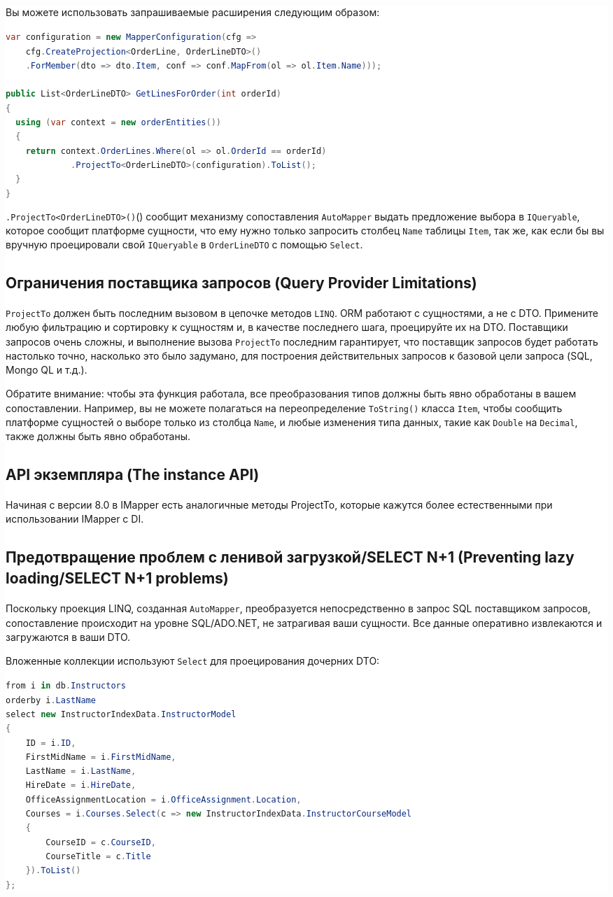 Вы можете использовать запрашиваемые расширения следующим образом:
```c#
var configuration = new MapperConfiguration(cfg =>
    cfg.CreateProjection<OrderLine, OrderLineDTO>()
    .ForMember(dto => dto.Item, conf => conf.MapFrom(ol => ol.Item.Name)));

public List<OrderLineDTO> GetLinesForOrder(int orderId)
{
  using (var context = new orderEntities())
  {
    return context.OrderLines.Where(ol => ol.OrderId == orderId)
             .ProjectTo<OrderLineDTO>(configuration).ToList();
  }
}
```
`.ProjectTo<OrderLineDTO>()`() сообщит механизму сопоставления `AutoMapper` выдать предложение выбора в `IQueryable`, которое сообщит платформе сущности, что ему нужно только запросить столбец `Name` таблицы `Item`, так же, как если бы вы вручную проецировали свой `IQueryable` в `OrderLineDTO` с помощью `Select`.


## Ограничения поставщика запросов (Query Provider Limitations)
`ProjectTo` должен быть последним вызовом в цепочке методов `LINQ`. ORM работают с сущностями, а не с DTO. Примените любую фильтрацию и сортировку к сущностям и, в качестве последнего шага, проецируйте их на DTO. Поставщики запросов очень сложны, и выполнение вызова `ProjectTo` последним гарантирует, что поставщик запросов будет работать настолько точно, насколько это было задумано, для построения действительных запросов к базовой цели запроса (SQL, Mongo QL и т.д.).

Обратите внимание: чтобы эта функция работала, все преобразования типов должны быть явно обработаны в вашем сопоставлении. Например, вы не можете полагаться на переопределение `ToString()` класса `Item`, чтобы сообщить платформе сущностей о выборе только из столбца `Name`, и любые изменения типа данных, такие как `Double` на `Decimal`, также должны быть явно обработаны.


## API экземпляра (The instance API)

Начиная с версии 8.0 в IMapper есть аналогичные методы ProjectTo, которые кажутся более естественными при использовании IMapper с DI.


## Предотвращение проблем с ленивой загрузкой/SELECT N+1 (Preventing lazy loading/SELECT N+1 problems)
Поскольку проекция LINQ, созданная `AutoMapper`, преобразуется непосредственно в запрос SQL поставщиком запросов, сопоставление происходит на уровне SQL/ADO.NET, не затрагивая ваши сущности. Все данные оперативно извлекаются и загружаются в ваши DTO.

Вложенные коллекции используют `Select` для проецирования дочерних DTO:
```c#
from i in db.Instructors
orderby i.LastName
select new InstructorIndexData.InstructorModel
{
    ID = i.ID,
    FirstMidName = i.FirstMidName,
    LastName = i.LastName,
    HireDate = i.HireDate,
    OfficeAssignmentLocation = i.OfficeAssignment.Location,
    Courses = i.Courses.Select(c => new InstructorIndexData.InstructorCourseModel
    {
        CourseID = c.CourseID,
        CourseTitle = c.Title
    }).ToList()
};
```